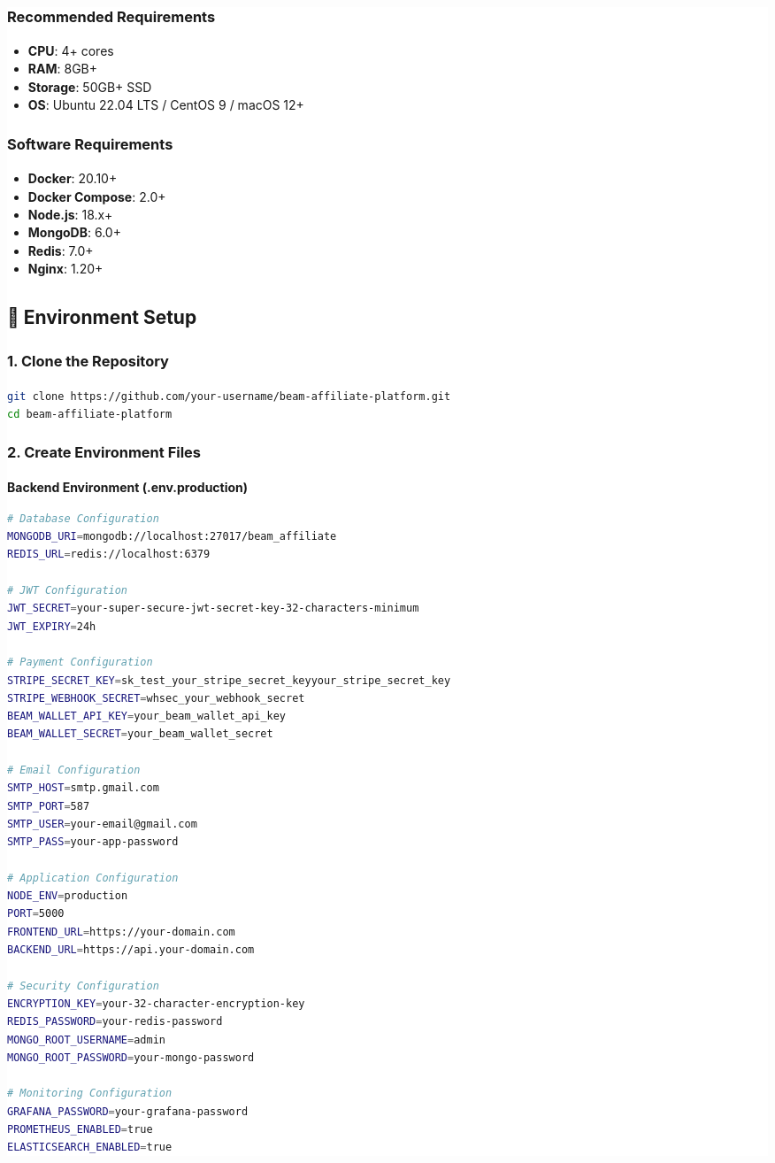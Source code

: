 ### **Recommended Requirements**
- **CPU**: 4+ cores
- **RAM**: 8GB+
- **Storage**: 50GB+ SSD
- **OS**: Ubuntu 22.04 LTS / CentOS 9 / macOS 12+

### **Software Requirements**
- **Docker**: 20.10+
- **Docker Compose**: 2.0+
- **Node.js**: 18.x+
- **MongoDB**: 6.0+
- **Redis**: 7.0+
- **Nginx**: 1.20+

## 🔧 Environment Setup

### **1. Clone the Repository**
```bash
git clone https://github.com/your-username/beam-affiliate-platform.git
cd beam-affiliate-platform
```

### **2. Create Environment Files**

**Backend Environment (.env.production)**
```bash
# Database Configuration
MONGODB_URI=mongodb://localhost:27017/beam_affiliate
REDIS_URL=redis://localhost:6379

# JWT Configuration
JWT_SECRET=your-super-secure-jwt-secret-key-32-characters-minimum
JWT_EXPIRY=24h

# Payment Configuration
STRIPE_SECRET_KEY=sk_test_your_stripe_secret_keyyour_stripe_secret_key
STRIPE_WEBHOOK_SECRET=whsec_your_webhook_secret
BEAM_WALLET_API_KEY=your_beam_wallet_api_key
BEAM_WALLET_SECRET=your_beam_wallet_secret

# Email Configuration
SMTP_HOST=smtp.gmail.com
SMTP_PORT=587
SMTP_USER=your-email@gmail.com
SMTP_PASS=your-app-password

# Application Configuration
NODE_ENV=production
PORT=5000
FRONTEND_URL=https://your-domain.com
BACKEND_URL=https://api.your-domain.com

# Security Configuration
ENCRYPTION_KEY=your-32-character-encryption-key
REDIS_PASSWORD=your-redis-password
MONGO_ROOT_USERNAME=admin
MONGO_ROOT_PASSWORD=your-mongo-password

# Monitoring Configuration
GRAFANA_PASSWORD=your-grafana-password
PROMETHEUS_ENABLED=true
ELASTICSEARCH_ENABLED=true
```